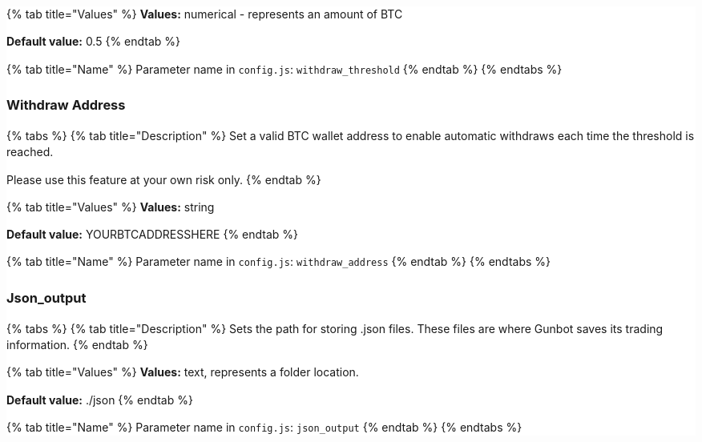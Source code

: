 {% tab title="Values" %}
**Values:** numerical - represents an amount of BTC

**Default value:** 0.5
{% endtab %}

{% tab title="Name" %}
Parameter name in `config.js`: `withdraw_threshold`
{% endtab %}
{% endtabs %}

### Withdraw Address

{% tabs %}
{% tab title="Description" %}
Set a valid BTC wallet address to enable automatic withdraws each time the threshold is reached.

Please use this feature at your own risk only.
{% endtab %}

{% tab title="Values" %}
**Values:** string

**Default value:** YOURBTCADDRESSHERE
{% endtab %}

{% tab title="Name" %}
Parameter name in `config.js`: `withdraw_address`
{% endtab %}
{% endtabs %}

### Json\_output

{% tabs %}
{% tab title="Description" %}
Sets the path for storing .json files. These files are where Gunbot saves its trading information.
{% endtab %}

{% tab title="Values" %}
**Values:** text, represents a folder location.

**Default value:** ./json
{% endtab %}

{% tab title="Name" %}
Parameter name in `config.js`: `json_output`
{% endtab %}
{% endtabs %}

